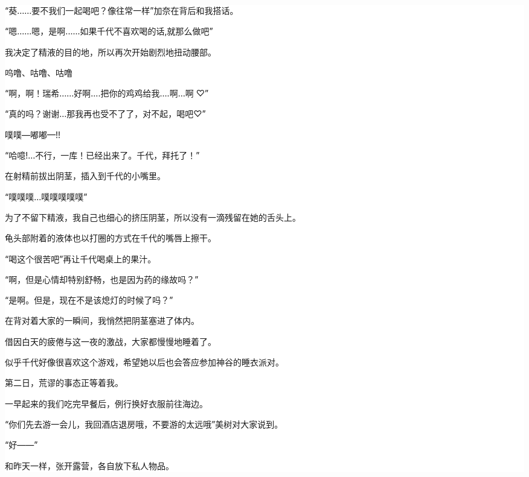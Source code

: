 
“葵……要不我们一起喝吧？像往常一样”加奈在背后和我搭话。



“嗯......嗯，是啊......如果千代不喜欢喝的话,就那么做吧”



我决定了精液的目的地，所以再次开始剧烈地扭动腰部。

呜噜、咕噜、咕噜

“啊，啊！瑞希……好啊….把你的鸡鸡给我….啊…啊 ♡”



“真的吗？谢谢…那我再也受不了了，对不起，喝吧♡”



噗噗—嘟嘟—!!

“哈噫!…不行，一库！已经出来了。千代，拜托了！”

在射精前拔出阴茎，插入到千代的小嘴里。



“噗噗噗...噗噗噗噗噗”



为了不留下精液，我自己也细心的挤压阴茎，所以没有一滴残留在她的舌头上。



龟头部附着的液体也以打圈的方式在千代的嘴唇上擦干。

“喝这个很苦吧”再让千代喝桌上的果汁。

“啊，但是心情却特别舒畅，也是因为药的缘故吗？”



“是啊。但是，现在不是该熄灯的时候了吗？”



在背对着大家的一瞬间，我悄然把阴茎塞进了体内。

借因白天的疲倦与这一夜的激战，大家都慢慢地睡着了。



似乎千代好像很喜欢这个游戏，希望她以后也会答应参加神谷的睡衣派对。



第二日，荒谬的事态正等着我。



一早起来的我们吃完早餐后，例行换好衣服前往海边。

“你们先去游一会儿，我回酒店退房哦，不要游的太远哦”美树对大家说到。



“好——”



和昨天一样，张开露营，各自放下私人物品。

